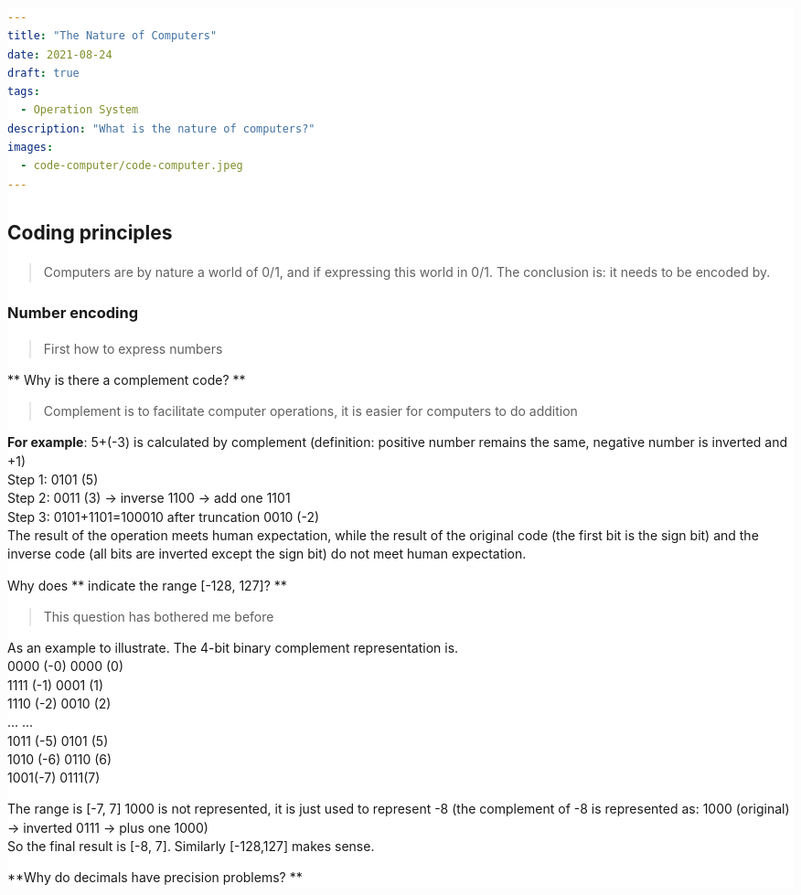 ```yaml
---
title: "The Nature of Computers"
date: 2021-08-24
draft: true
tags:
  - Operation System
description: "What is the nature of computers?"
images:
  - code-computer/code-computer.jpeg
---
```


## Coding principles

> Computers are by nature a world of 0/1, and if expressing this world in 0/1. The conclusion is: it needs to be encoded by.

### Number encoding

> First how to express numbers

** Why is there a complement code? **

> Complement is to facilitate computer operations, it is easier for computers to do addition

**For example**: 5+(-3) is calculated by complement (definition: positive number remains the same, negative number is inverted and +1)  
Step 1: 0101 (5)  
Step 2: 0011 (3) -> inverse 1100 -> add one 1101  
Step 3: 0101+1101=100010 after truncation 0010 (-2)  
The result of the operation meets human expectation, while the result of the original code (the first bit is the sign bit) and the inverse code (all bits are inverted except the sign bit) do not meet human expectation.

Why does ** indicate the range [-128, 127]? **

> This question has bothered me before

As an example to illustrate.
The 4-bit binary complement representation is.  
0000 (-0) 0000 (0)  
1111 (-1) 0001 (1)  
1110 (-2) 0010 (2)  
... ...  
1011 (-5) 0101 (5)  
1010 (-6) 0110 (6)  
1001(-7) 0111(7)

The range is [-7, 7] 1000 is not represented, it is just used to represent -8 (the complement of -8 is represented as: 1000 (original) -> inverted 0111 -> plus one 1000)  
So the final result is [-8, 7]. Similarly [-128,127] makes sense.

**Why do decimals have precision problems? **
